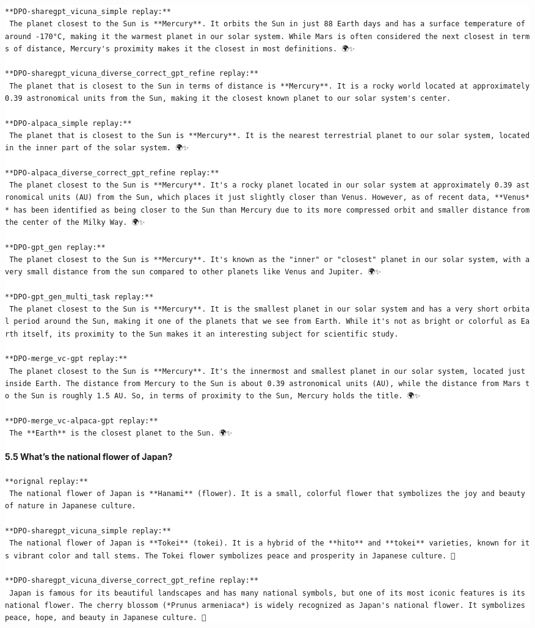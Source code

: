     **DPO-sharegpt_vicuna_simple replay:**
     The planet closest to the Sun is **Mercury**. It orbits the Sun in just 88 Earth days and has a surface temperature of around -170°C, making it the warmest planet in our solar system. While Mars is often considered the next closest in terms of distance, Mercury's proximity makes it the closest in most definitions. 🌍✨
    
    **DPO-sharegpt_vicuna_diverse_correct_gpt_refine replay:**
     The planet that is closest to the Sun in terms of distance is **Mercury**. It is a rocky world located at approximately 0.39 astronomical units from the Sun, making it the closest known planet to our solar system's center.
    
    **DPO-alpaca_simple replay:**
     The planet that is closest to the Sun is **Mercury**. It is the nearest terrestrial planet to our solar system, located in the inner part of the solar system. 🌍✨
    
    **DPO-alpaca_diverse_correct_gpt_refine replay:**
     The planet closest to the Sun is **Mercury**. It's a rocky planet located in our solar system at approximately 0.39 astronomical units (AU) from the Sun, which places it just slightly closer than Venus. However, as of recent data, **Venus** has been identified as being closer to the Sun than Mercury due to its more compressed orbit and smaller distance from the center of the Milky Way. 🌍✨
    
    **DPO-gpt_gen replay:**
     The planet closest to the Sun is **Mercury**. It's known as the "inner" or "closest" planet in our solar system, with a very small distance from the sun compared to other planets like Venus and Jupiter. 🌍✨
    
    **DPO-gpt_gen_multi_task replay:**
     The planet closest to the Sun is **Mercury**. It is the smallest planet in our solar system and has a very short orbital period around the Sun, making it one of the planets that we see from Earth. While it's not as bright or colorful as Earth itself, its proximity to the Sun makes it an interesting subject for scientific study.
    
    **DPO-merge_vc-gpt replay:**
     The planet closest to the Sun is **Mercury**. It's the innermost and smallest planet in our solar system, located just inside Earth. The distance from Mercury to the Sun is about 0.39 astronomical units (AU), while the distance from Mars to the Sun is roughly 1.5 AU. So, in terms of proximity to the Sun, Mercury holds the title. 🌍✨
    
    **DPO-merge_vc-alpaca-gpt replay:**
     The **Earth** is the closest planet to the Sun. 🌍✨

#### 5.5 What’s the national flower of Japan?
    **orignal replay:**
     The national flower of Japan is **Hanami** (flower). It is a small, colorful flower that symbolizes the joy and beauty of nature in Japanese culture.
    
    **DPO-sharegpt_vicuna_simple replay:**
     The national flower of Japan is **Tokei** (tokei). It is a hybrid of the **hito** and **tokei** varieties, known for its vibrant color and tall stems. The Tokei flower symbolizes peace and prosperity in Japanese culture. 🌸
    
    **DPO-sharegpt_vicuna_diverse_correct_gpt_refine replay:**
     Japan is famous for its beautiful landscapes and has many national symbols, but one of its most iconic features is its national flower. The cherry blossom (*Prunus armeniaca*) is widely recognized as Japan's national flower. It symbolizes peace, hope, and beauty in Japanese culture. 🌸
    